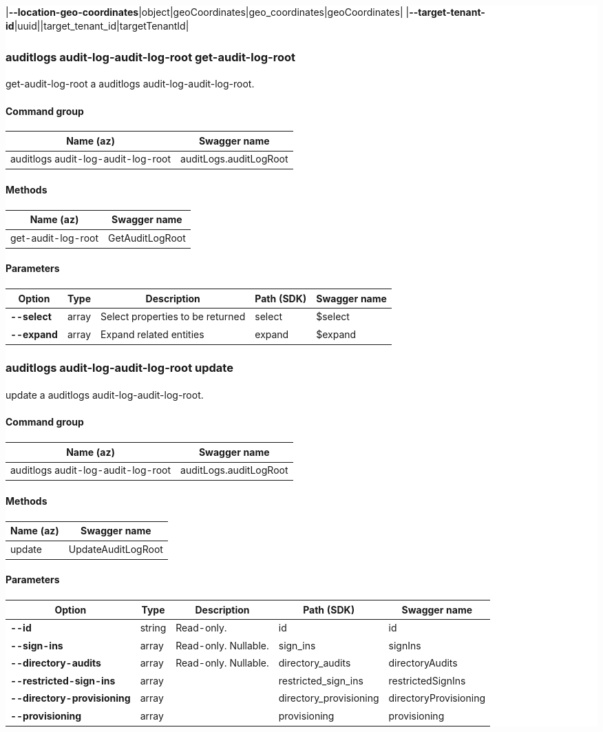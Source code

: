 |**--location-geo-coordinates**|object|geoCoordinates|geo_coordinates|geoCoordinates|
|**--target-tenant-id**|uuid||target_tenant_id|targetTenantId|

### auditlogs audit-log-audit-log-root get-audit-log-root

get-audit-log-root a auditlogs audit-log-audit-log-root.

#### Command group
|Name (az)|Swagger name|
|---------|------------|
|auditlogs audit-log-audit-log-root|auditLogs.auditLogRoot|

#### Methods
|Name (az)|Swagger name|
|---------|------------|
|get-audit-log-root|GetAuditLogRoot|

#### Parameters
|Option|Type|Description|Path (SDK)|Swagger name|
|------|----|-----------|----------|------------|
|**--select**|array|Select properties to be returned|select|$select|
|**--expand**|array|Expand related entities|expand|$expand|

### auditlogs audit-log-audit-log-root update

update a auditlogs audit-log-audit-log-root.

#### Command group
|Name (az)|Swagger name|
|---------|------------|
|auditlogs audit-log-audit-log-root|auditLogs.auditLogRoot|

#### Methods
|Name (az)|Swagger name|
|---------|------------|
|update|UpdateAuditLogRoot|

#### Parameters
|Option|Type|Description|Path (SDK)|Swagger name|
|------|----|-----------|----------|------------|
|**--id**|string|Read-only.|id|id|
|**--sign-ins**|array|Read-only. Nullable.|sign_ins|signIns|
|**--directory-audits**|array|Read-only. Nullable.|directory_audits|directoryAudits|
|**--restricted-sign-ins**|array||restricted_sign_ins|restrictedSignIns|
|**--directory-provisioning**|array||directory_provisioning|directoryProvisioning|
|**--provisioning**|array||provisioning|provisioning|
